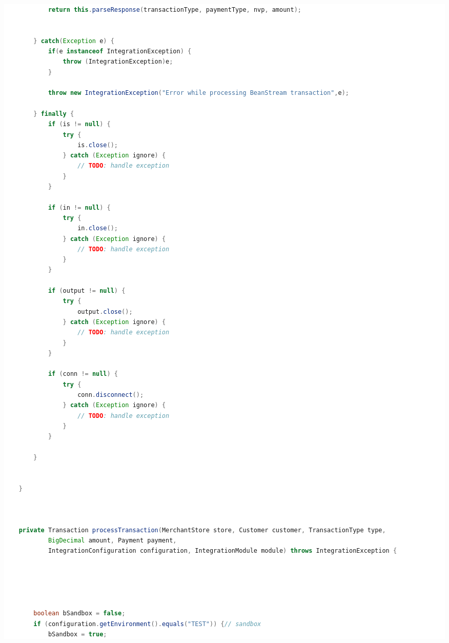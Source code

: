 ```java
			return this.parseResponse(transactionType, paymentType, nvp, amount);
			
			
		} catch(Exception e) {
			if(e instanceof IntegrationException) {
				throw (IntegrationException)e;
			}
			
			throw new IntegrationException("Error while processing BeanStream transaction",e);

		} finally {
			if (is != null) {
				try {
					is.close();
				} catch (Exception ignore) {
					// TODO: handle exception
				}
			}

			if (in != null) {
				try {
					in.close();
				} catch (Exception ignore) {
					// TODO: handle exception
				}
			}

			if (output != null) {
				try {
					output.close();
				} catch (Exception ignore) {
					// TODO: handle exception
				}
			}
			
			if (conn != null) {
				try {
					conn.disconnect();
				} catch (Exception ignore) {
					// TODO: handle exception
				}
			}

		}

		
	}
	
	
	
	private Transaction processTransaction(MerchantStore store, Customer customer, TransactionType type,
			BigDecimal amount, Payment payment,
			IntegrationConfiguration configuration, IntegrationModule module) throws IntegrationException {
		

		
		
		
		boolean bSandbox = false;
		if (configuration.getEnvironment().equals("TEST")) {// sandbox
			bSandbox = true;
```